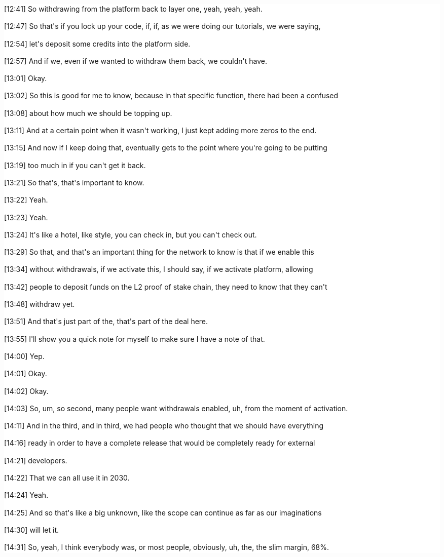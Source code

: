 [12:41] So withdrawing from the platform back to layer one, yeah, yeah, yeah.

[12:47] So that's if you lock up your code, if, if, as we were doing our tutorials, we were saying,

[12:54] let's deposit some credits into the platform side.

[12:57] And if we, even if we wanted to withdraw them back, we couldn't have.

[13:01] Okay.

[13:02] So this is good for me to know, because in that specific function, there had been a confused

[13:08] about how much we should be topping up.

[13:11] And at a certain point when it wasn't working, I just kept adding more zeros to the end.

[13:15] And now if I keep doing that, eventually gets to the point where you're going to be putting

[13:19] too much in if you can't get it back.

[13:21] So that's, that's important to know.

[13:22] Yeah.

[13:23] Yeah.

[13:24] It's like a hotel, like style, you can check in, but you can't check out.

[13:29] So that, and that's an important thing for the network to know is that if we enable this

[13:34] without withdrawals, if we activate this, I should say, if we activate platform, allowing

[13:42] people to deposit funds on the L2 proof of stake chain, they need to know that they can't

[13:48] withdraw yet.

[13:51] And that's just part of the, that's part of the deal here.

[13:55] I'll show you a quick note for myself to make sure I have a note of that.

[14:00] Yep.

[14:01] Okay.

[14:02] Okay.

[14:03] So, um, so second, many people want withdrawals enabled, uh, from the moment of activation.

[14:11] And in the third, and in third, we had people who thought that we should have everything

[14:16] ready in order to have a complete release that would be completely ready for external

[14:21] developers.

[14:22] That we can all use it in 2030.

[14:24] Yeah.

[14:25] And so that's like a big unknown, like the scope can continue as far as our imaginations

[14:30] will let it.

[14:31] So, yeah, I think everybody was, or most people, obviously, uh, the, the slim margin, 68%.
